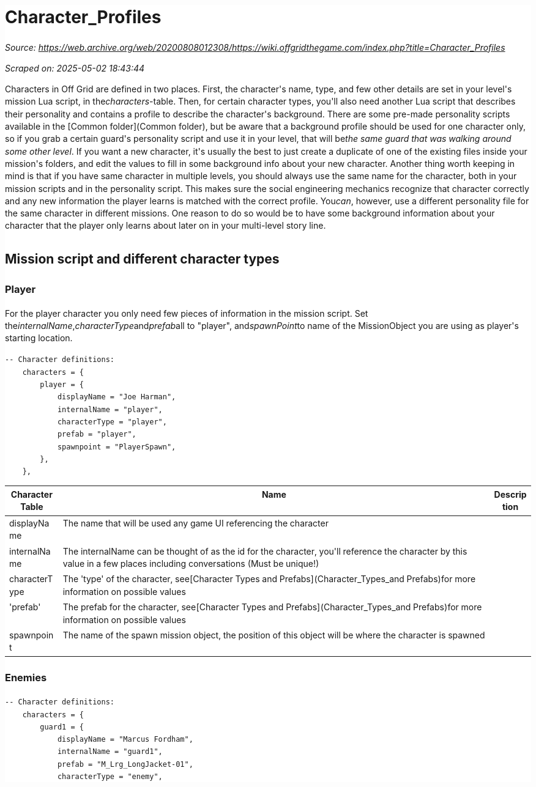 # Character_Profiles

*Source: https://web.archive.org/web/20200808012308/https://wiki.offgridthegame.com/index.php?title=Character_Profiles*

*Scraped on: 2025-05-02 18:43:44*

Characters in Off Grid are defined in two places. First, the character's name, type, and few other details are set in your level's mission Lua script, in the*characters*-table. Then, for certain character types, you'll also need another Lua script that describes their personality and contains a profile to describe the character's background.
There are some pre-made personality scripts available in the [Common folder](Common folder), but be aware that a background profile should be used for one character only, so if you grab a certain guard's personality script and use it in your level, that will be*the same guard that was walking around some other level*. If you want a new character, it's usually the best to just create a duplicate of one of the existing files inside your mission's folders, and edit the values to fill in some background info about your new character.
Another thing worth keeping in mind is that if you have same character in multiple levels, you should always use the same name for the character, both in your mission scripts and in the personality script. This makes sure the social engineering mechanics recognize that character correctly and any new information the player learns is matched with the correct profile.
You*can*, however, use a different personality file for the same character in different missions. One reason to do so would be to have some background information about your character that the player only learns about later on in your multi-level story line.

## Mission script and different character types
### Player
For the player character you only need few pieces of information in the mission script. Set the*internalName*,*characterType*and*prefab*all to "player", and*spawnPoint*to name of the MissionObject you are using as player's starting location.
```
-- Character definitions:
	characters = {
		player = {
			displayName = "Joe Harman",
			internalName = "player",
			characterType = "player",
			prefab = "player",
			spawnpoint = "PlayerSpawn",
		},
	},
```
| Character Table | Name | Description |
| --- | --- | --- |
| displayName | The name that will be used any game UI referencing the character |
| internalName | The internalName can be thought of as the id for the character, you'll reference the character by this value in a few places including conversations (Must be unique!) |
| characterType | The 'type' of the character, see[Character Types and Prefabs](Character_Types_and Prefabs)for more information on possible values |
| 'prefab' | The prefab for the character, see[Character Types and Prefabs](Character_Types_and Prefabs)for more information on possible values |
| spawnpoint | The name of the spawn mission object, the position of this object will be where the character is spawned |
### Enemies
```
-- Character definitions:
	characters = {
		guard1 = {
			displayName = "Marcus Fordham",
			internalName = "guard1",
			prefab = "M_Lrg_LongJacket-01",
			characterType = "enemy",
```